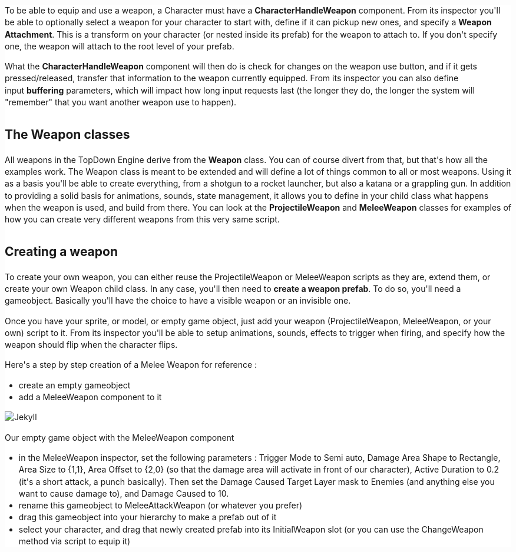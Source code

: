 To be able to equip and use a weapon, a Character must have a **CharacterHandleWeapon** component. From its inspector you'll be able to optionally select a weapon for your character to start with, define if it can pickup new ones, and specify a **Weapon Attachment**. This is a transform on your character (or nested inside its prefab) for the weapon to attach to. If you don't specify one, the weapon will attach to the root level of your prefab.

What the **CharacterHandleWeapon** component will then do is check for changes on the weapon use button, and if it gets pressed/released, transfer that information to the weapon currently equipped. From its inspector you can also define input **buffering** parameters, which will impact how long input requests last (the longer they do, the longer the system will "remember" that you want another weapon use to happen).

The Weapon classes[](https://topdown-engine-docs.moremountains.com/weapons.html#the-weapon-classes)
---------------------------------------------------------------------------------------------------

All weapons in the TopDown Engine derive from the **Weapon** class. You can of course divert from that, but that's how all the examples work. The Weapon class is meant to be extended and will define a lot of things common to all or most weapons. Using it as a basis you'll be able to create everything, from a shotgun to a rocket launcher, but also a katana or a grappling gun. In addition to providing a solid basis for animations, sounds, state management, it allows you to define in your child class what happens when the weapon is used, and build from there. You can look at the **ProjectileWeapon** and **MeleeWeapon** classes for examples of how you can create very different weapons from this very same script.

Creating a weapon[](https://topdown-engine-docs.moremountains.com/weapons.html#creating-a-weapon)
-------------------------------------------------------------------------------------------------

To create your own weapon, you can either reuse the ProjectileWeapon or MeleeWeapon scripts as they are, extend them, or create your own Weapon child class. In any case, you'll then need to **create a weapon prefab**. To do so, you'll need a gameobject. Basically you'll have the choice to have a visible weapon or an invisible one.

Once you have your sprite, or model, or empty game object, just add your weapon (ProjectileWeapon, MeleeWeapon, or your own) script to it. From its inspector you'll be able to setup animations, sounds, effects to trigger when firing, and specify how the weapon should flip when the character flips.

Here's a step by step creation of a Melee Weapon for reference :

-   create an empty gameobject
-   add a MeleeWeapon component to it

![Jekyll](https://topdown-engine-docs.moremountains.com/images/weapons-1.png)

Our empty game object with the MeleeWeapon component

-   in the MeleeWeapon inspector, set the following parameters : Trigger Mode to Semi auto, Damage Area Shape to Rectangle, Area Size to {1,1}, Area Offset to {2,0} (so that the damage area will activate in front of our character), Active Duration to 0.2 (it's a short attack, a punch basically). Then set the Damage Caused Target Layer mask to Enemies (and anything else you want to cause damage to), and Damage Caused to 10.
-   rename this gameobject to MeleeAttackWeapon (or whatever you prefer)
-   drag this gameobject into your hierarchy to make a prefab out of it
-   select your character, and drag that newly created prefab into its InitialWeapon slot (or you can use the ChangeWeapon method via script to equip it)
